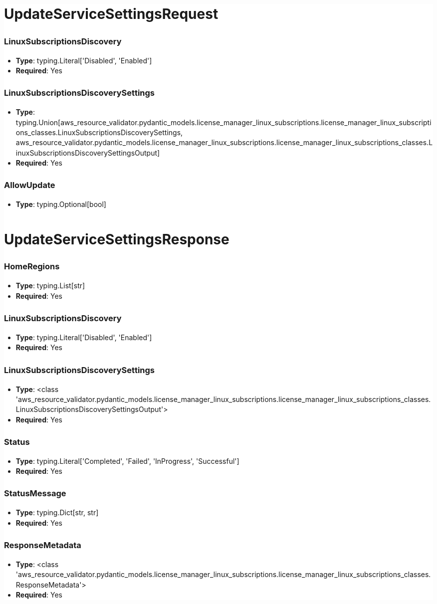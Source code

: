 
# UpdateServiceSettingsRequest

### LinuxSubscriptionsDiscovery
- **Type**: typing.Literal['Disabled', 'Enabled']
- **Required**: Yes

### LinuxSubscriptionsDiscoverySettings
- **Type**: typing.Union[aws_resource_validator.pydantic_models.license_manager_linux_subscriptions.license_manager_linux_subscriptions_classes.LinuxSubscriptionsDiscoverySettings, aws_resource_validator.pydantic_models.license_manager_linux_subscriptions.license_manager_linux_subscriptions_classes.LinuxSubscriptionsDiscoverySettingsOutput]
- **Required**: Yes

### AllowUpdate
- **Type**: typing.Optional[bool]


# UpdateServiceSettingsResponse

### HomeRegions
- **Type**: typing.List[str]
- **Required**: Yes

### LinuxSubscriptionsDiscovery
- **Type**: typing.Literal['Disabled', 'Enabled']
- **Required**: Yes

### LinuxSubscriptionsDiscoverySettings
- **Type**: <class 'aws_resource_validator.pydantic_models.license_manager_linux_subscriptions.license_manager_linux_subscriptions_classes.LinuxSubscriptionsDiscoverySettingsOutput'>
- **Required**: Yes

### Status
- **Type**: typing.Literal['Completed', 'Failed', 'InProgress', 'Successful']
- **Required**: Yes

### StatusMessage
- **Type**: typing.Dict[str, str]
- **Required**: Yes

### ResponseMetadata
- **Type**: <class 'aws_resource_validator.pydantic_models.license_manager_linux_subscriptions.license_manager_linux_subscriptions_classes.ResponseMetadata'>
- **Required**: Yes



